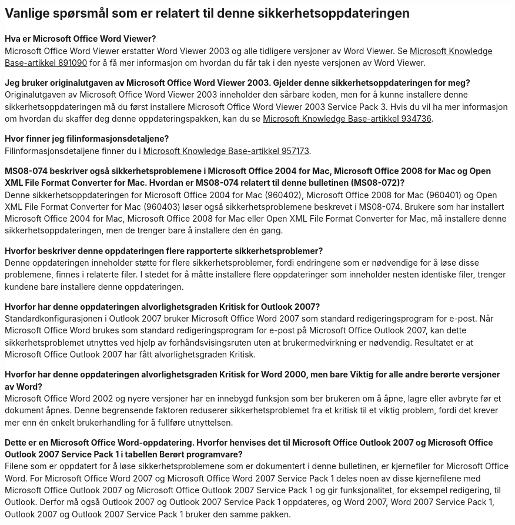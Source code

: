 
## Vanlige spørsmål som er relatert til denne sikkerhetsoppdateringen

**Hva er Microsoft Office Word Viewer?**    
Microsoft Office Word Viewer erstatter Word Viewer 2003 og alle tidligere versjoner av Word Viewer. Se [Microsoft Knowledge Base-artikkel 891090](http://support.microsoft.com/kb/891090) for å få mer informasjon om hvordan du får tak i den nyeste versjonen av Word Viewer.

**Jeg bruker originalutgaven av Microsoft Office Word Viewer 2003. Gjelder denne sikkerhetsoppdateringen for meg?**    
Originalutgaven av Microsoft Office Word Viewer 2003 inneholder den sårbare koden, men for å kunne installere denne sikkerhetsoppdateringen må du først installere Microsoft Office Word Viewer 2003 Service Pack 3. Hvis du vil ha mer informasjon om hvordan du skaffer deg denne oppdateringspakken, kan du se [Microsoft Knowledge Base-artikkel 934736](http://support.microsoft.com/kb/934736).

**Hvor finner jeg filinformasjonsdetaljene?**    
Filinformasjonsdetaljene finner du i [Microsoft Knowledge Base-artikkel 957173](http://support.microsoft.com/kb/957173).

**MS08-074 beskriver også sikkerhetsproblemene i Microsoft Office 2004 for Mac, Microsoft Office 2008 for Mac og Open XML File Format Converter for Mac. Hvordan er MS08-074 relatert til denne bulletinen (MS08-072)?**    
Denne sikkerhetsoppdateringen for Microsoft Office 2004 for Mac (960402), Microsoft Office 2008 for Mac (960401) og Open XML File Format Converter for Mac (960403) løser også sikkerhetsproblemene beskrevet i MS08-074. Brukere som har installert Microsoft Office 2004 for Mac, Microsoft Office 2008 for Mac eller Open XML File Format Converter for Mac, må installere denne sikkerhetsoppdateringen, men de trenger bare å installere den én gang.

**Hvorfor beskriver denne oppdateringen flere rapporterte sikkerhetsproblemer?**    
Denne oppdateringen inneholder støtte for flere sikkerhetsproblemer, fordi endringene som er nødvendige for å løse disse problemene, finnes i relaterte filer. I stedet for å måtte installere flere oppdateringer som inneholder nesten identiske filer, trenger kundene bare installere denne oppdateringen.

**Hvorfor har denne oppdateringen alvorlighetsgraden Kritisk for Outlook 2007?**  
Standardkonfigurasjonen i Outlook 2007 bruker Microsoft Office Word 2007 som standard redigeringsprogram for e-post. Når Microsoft Office Word brukes som standard redigeringsprogram for e-post på Microsoft Office Outlook 2007, kan dette sikkerhetsproblemet utnyttes ved hjelp av forhåndsvisingsruten uten at brukermedvirkning er nødvendig. Resultatet er at Microsoft Office Outlook 2007 har fått alvorlighetsgraden Kritisk.

**Hvorfor har denne oppdateringen alvorlighetsgraden Kritisk for Word 2000, men bare Viktig for alle andre berørte versjoner av Word?**  
Microsoft Office Word 2002 og nyere versjoner har en innebygd funksjon som ber brukeren om å åpne, lagre eller avbryte før et dokument åpnes. Denne begrensende faktoren reduserer sikkerhetsproblemet fra et kritisk til et viktig problem, fordi det krever mer enn én enkelt brukerhandling for å fullføre utnyttelsen.

**Dette er en Microsoft Office Word-oppdatering. Hvorfor henvises det til Microsoft Office Outlook 2007 og Microsoft Office Outlook 2007 Service Pack 1 i tabellen Berørt programvare?**  
Filene som er oppdatert for å løse sikkerhetsproblemene som er dokumentert i denne bulletinen, er kjernefiler for Microsoft Office Word. For Microsoft Office Word 2007 og Microsoft Office Word 2007 Service Pack 1 deles noen av disse kjernefilene med Microsoft Office Outlook 2007 og Microsoft Office Outlook 2007 Service Pack 1 og gir funksjonalitet, for eksempel redigering, til Outlook. Derfor må også Outlook 2007 og Outlook 2007 Service Pack 1 oppdateres, og Word 2007, Word 2007 Service Pack 1, Outlook 2007 og Outlook 2007 Service Pack 1 bruker den samme pakken.  
  